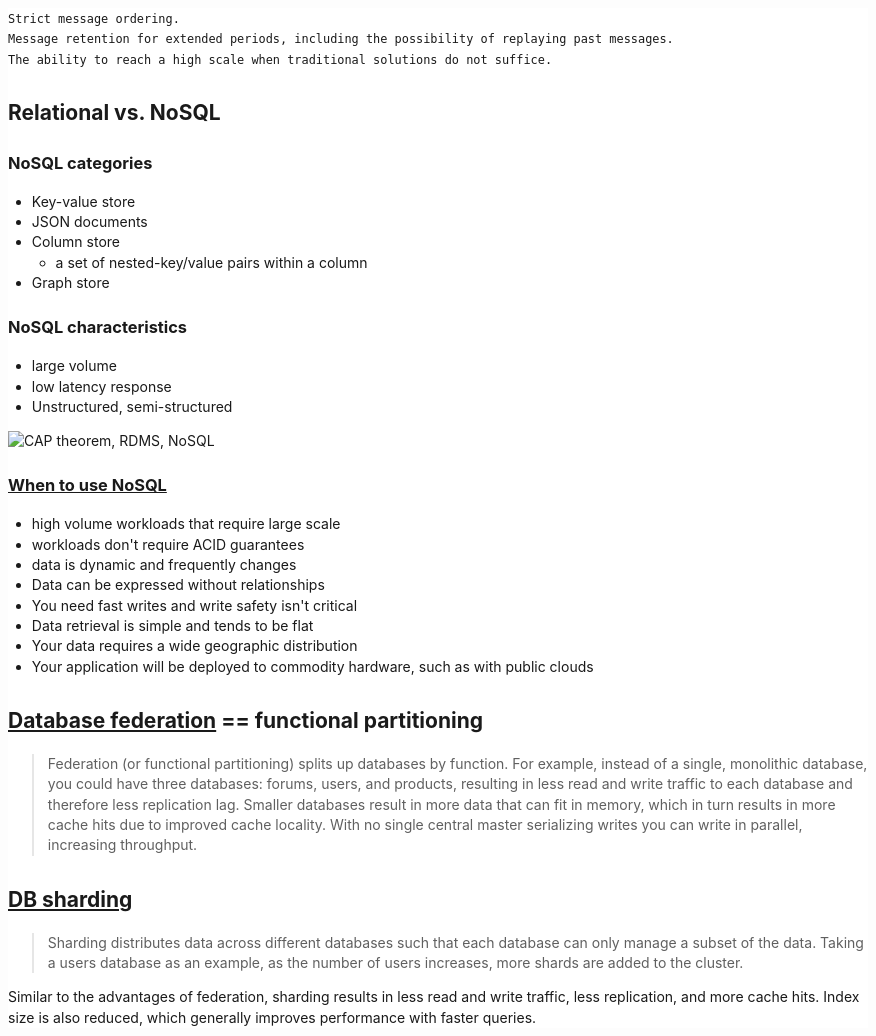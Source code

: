     Strict message ordering.
    Message retention for extended periods, including the possibility of replaying past messages.
    The ability to reach a high scale when traditional solutions do not suffice.


## Relational vs. NoSQL

### NoSQL categories
- Key-value store
- JSON documents
- Column store
  - a set of nested-key/value pairs within a column
- Graph store

### NoSQL characteristics
- large volume
- low latency response
- Unstructured, semi-structured

![CAP theorem, RDMS, NoSQL](https://docs.microsoft.com/en-us/dotnet/architecture/cloud-native/media/cap-theorem.png)

### [When to use NoSQL](https://docs.microsoft.com/en-us/dotnet/architecture/cloud-native/relational-vs-nosql-data)
- high volume workloads that require large scale
- workloads don't require ACID guarantees
- data is dynamic and frequently changes
- Data can be expressed without relationships
- You need fast writes and write safety isn't critical
- Data retrieval is simple and tends to be flat
- Your data requires a wide geographic distribution
- Your application will be deployed to commodity hardware, such as with public clouds

## [Database federation](https://github.com/donnemartin/system-design-primer#federation) == functional partitioning

> Federation (or functional partitioning) splits up databases by function. For example, instead of a single, monolithic database, you could have three databases: forums, users, and products, resulting in less read and write traffic to each database and therefore less replication lag. Smaller databases result in more data that can fit in memory, which in turn results in more cache hits due to improved cache locality. With no single central master serializing writes you can write in parallel, increasing throughput.

## [DB sharding](https://github.com/donnemartin/system-design-primer#sharding)

> Sharding distributes data across different databases such that each database can only manage a subset of the data. Taking a users database as an example, as the number of users increases, more shards are added to the cluster.

Similar to the advantages of federation, sharding results in less read and write traffic, less replication, and more cache hits. Index size is also reduced, which generally improves performance with faster queries.